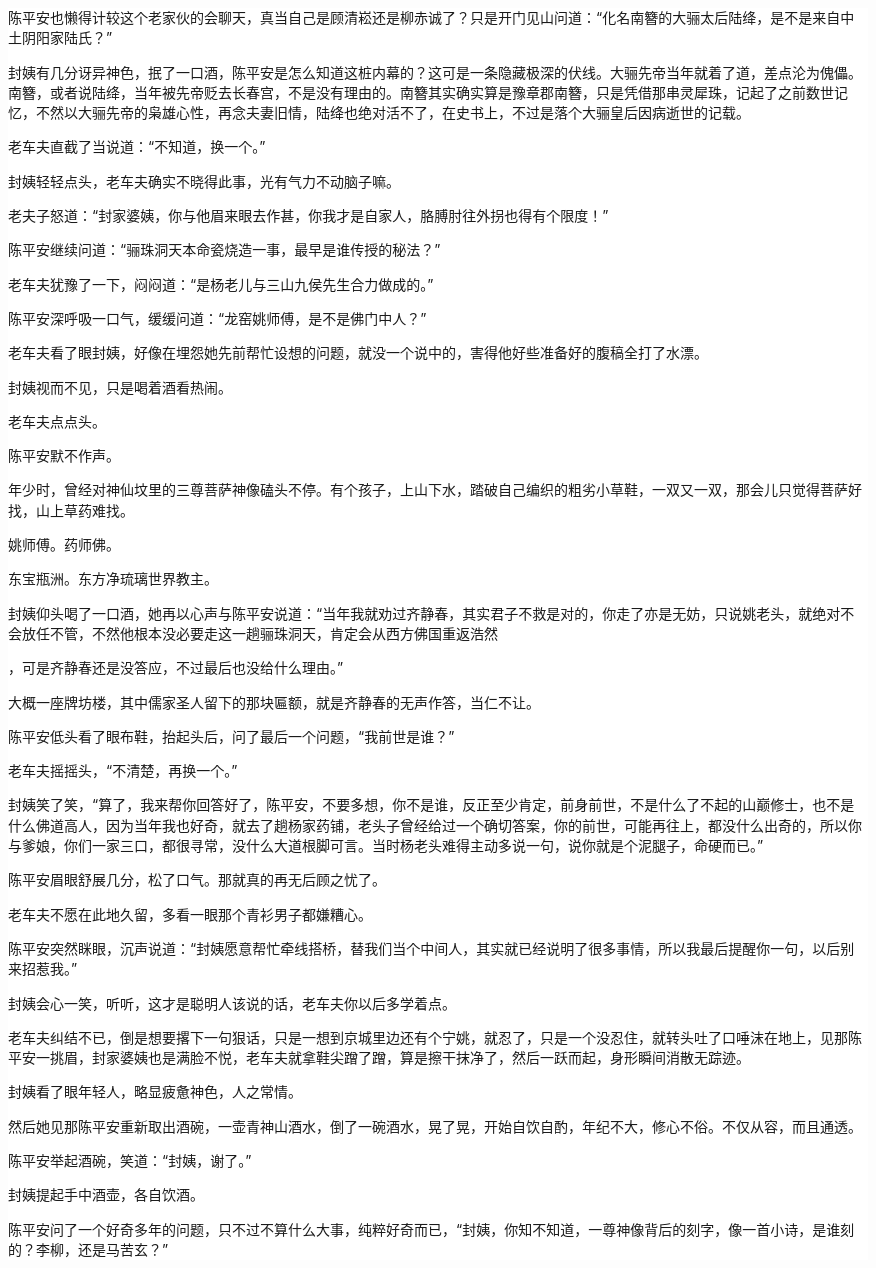    陈平安也懒得计较这个老家伙的会聊天，真当自己是顾清崧还是柳赤诚了？只是开门见山问道：“化名南簪的大骊太后陆绛，是不是来自中土阴阳家陆氏？”

   封姨有几分讶异神色，抿了一口酒，陈平安是怎么知道这桩内幕的？这可是一条隐藏极深的伏线。大骊先帝当年就着了道，差点沦为傀儡。南簪，或者说陆绛，当年被先帝贬去长春宫，不是没有理由的。南簪其实确实算是豫章郡南簪，只是凭借那串灵犀珠，记起了之前数世记忆，不然以大骊先帝的枭雄心性，再念夫妻旧情，陆绛也绝对活不了，在史书上，不过是落个大骊皇后因病逝世的记载。

   老车夫直截了当说道：“不知道，换一个。”

   封姨轻轻点头，老车夫确实不晓得此事，光有气力不动脑子嘛。

   老夫子怒道：“封家婆姨，你与他眉来眼去作甚，你我才是自家人，胳膊肘往外拐也得有个限度！”

   陈平安继续问道：“骊珠洞天本命瓷烧造一事，最早是谁传授的秘法？”

   老车夫犹豫了一下，闷闷道：“是杨老儿与三山九侯先生合力做成的。”

   陈平安深呼吸一口气，缓缓问道：“龙窑姚师傅，是不是佛门中人？”

   老车夫看了眼封姨，好像在埋怨她先前帮忙设想的问题，就没一个说中的，害得他好些准备好的腹稿全打了水漂。

   封姨视而不见，只是喝着酒看热闹。

   老车夫点点头。

   陈平安默不作声。

   年少时，曾经对神仙坟里的三尊菩萨神像磕头不停。有个孩子，上山下水，踏破自己编织的粗劣小草鞋，一双又一双，那会儿只觉得菩萨好找，山上草药难找。

   姚师傅。药师佛。

   东宝瓶洲。东方净琉璃世界教主。

   封姨仰头喝了一口酒，她再以心声与陈平安说道：“当年我就劝过齐静春，其实君子不救是对的，你走了亦是无妨，只说姚老头，就绝对不会放任不管，不然他根本没必要走这一趟骊珠洞天，肯定会从西方佛国重返浩然

   ，可是齐静春还是没答应，不过最后也没给什么理由。”

   大概一座牌坊楼，其中儒家圣人留下的那块匾额，就是齐静春的无声作答，当仁不让。

   陈平安低头看了眼布鞋，抬起头后，问了最后一个问题，“我前世是谁？”

   老车夫摇摇头，“不清楚，再换一个。”

   封姨笑了笑，“算了，我来帮你回答好了，陈平安，不要多想，你不是谁，反正至少肯定，前身前世，不是什么了不起的山巅修士，也不是什么佛道高人，因为当年我也好奇，就去了趟杨家药铺，老头子曾经给过一个确切答案，你的前世，可能再往上，都没什么出奇的，所以你与爹娘，你们一家三口，都很寻常，没什么大道根脚可言。当时杨老头难得主动多说一句，说你就是个泥腿子，命硬而已。”

   陈平安眉眼舒展几分，松了口气。那就真的再无后顾之忧了。

   老车夫不愿在此地久留，多看一眼那个青衫男子都嫌糟心。

   陈平安突然眯眼，沉声说道：“封姨愿意帮忙牵线搭桥，替我们当个中间人，其实就已经说明了很多事情，所以我最后提醒你一句，以后别来招惹我。”

   封姨会心一笑，听听，这才是聪明人该说的话，老车夫你以后多学着点。

   老车夫纠结不已，倒是想要撂下一句狠话，只是一想到京城里边还有个宁姚，就忍了，只是一个没忍住，就转头吐了口唾沫在地上，见那陈平安一挑眉，封家婆姨也是满脸不悦，老车夫就拿鞋尖蹭了蹭，算是擦干抹净了，然后一跃而起，身形瞬间消散无踪迹。

   封姨看了眼年轻人，略显疲惫神色，人之常情。

   然后她见那陈平安重新取出酒碗，一壶青神山酒水，倒了一碗酒水，晃了晃，开始自饮自酌，年纪不大，修心不俗。不仅从容，而且通透。

   陈平安举起酒碗，笑道：“封姨，谢了。”

   封姨提起手中酒壶，各自饮酒。

   陈平安问了一个好奇多年的问题，只不过不算什么大事，纯粹好奇而已，“封姨，你知不知道，一尊神像背后的刻字，像一首小诗，是谁刻的？李柳，还是马苦玄？”

